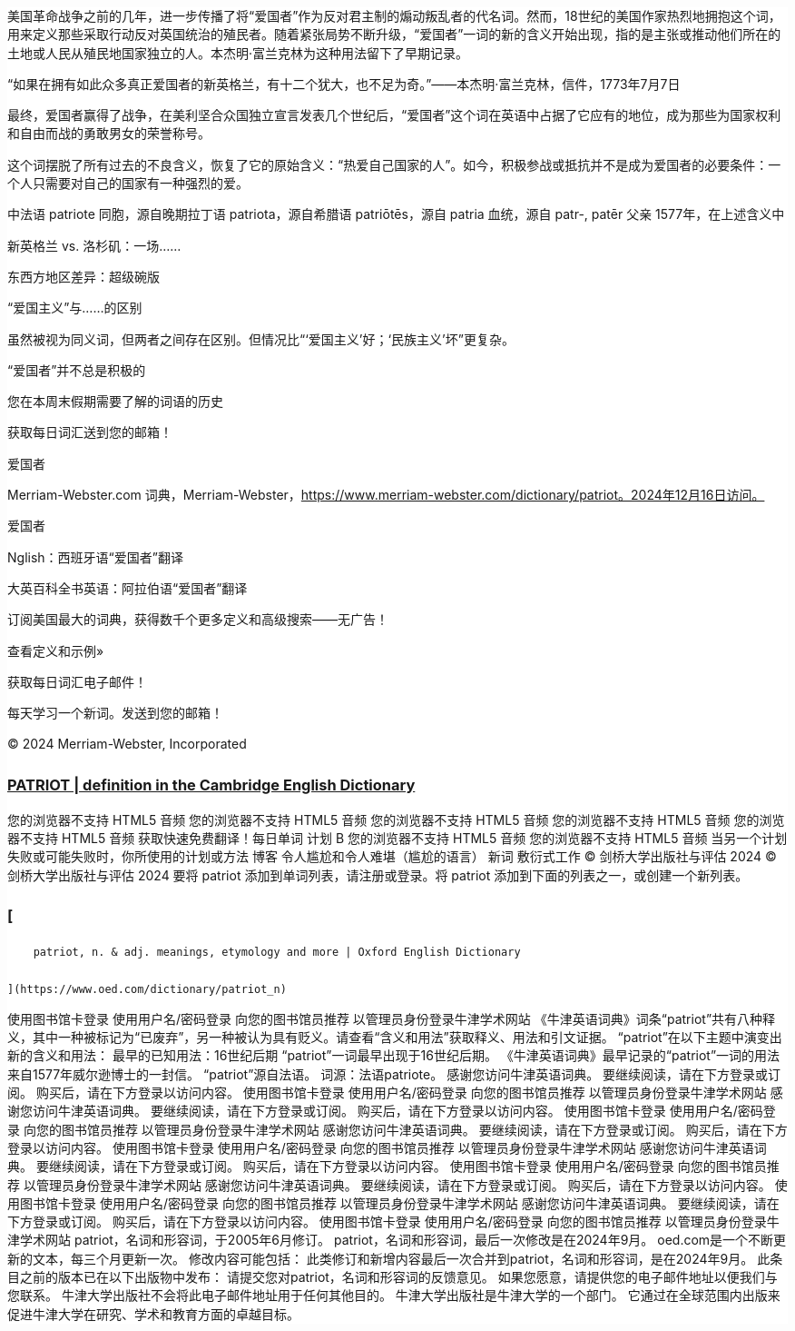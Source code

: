 美国革命战争之前的几年，进一步传播了将“爱国者”作为反对君主制的煽动叛乱者的代名词。然而，18世纪的美国作家热烈地拥抱这个词，用来定义那些采取行动反对英国统治的殖民者。随着紧张局势不断升级，“爱国者”一词的新的含义开始出现，指的是主张或推动他们所在的土地或人民从殖民地国家独立的人。本杰明·富兰克林为这种用法留下了早期记录。

“如果在拥有如此众多真正爱国者的新英格兰，有十二个犹大，也不足为奇。”——本杰明·富兰克林，信件，1773年7月7日

最终，爱国者赢得了战争，在美利坚合众国独立宣言发表几个世纪后，“爱国者”这个词在英语中占据了它应有的地位，成为那些为国家权利和自由而战的勇敢男女的荣誉称号。

这个词摆脱了所有过去的不良含义，恢复了它的原始含义：“热爱自己国家的人”。如今，积极参战或抵抗并不是成为爱国者的必要条件：一个人只需要对自己的国家有一种强烈的爱。

中法语 patriote 同胞，源自晚期拉丁语 patriota，源自希腊语 patriōtēs，源自 patria 血统，源自 patr-, patēr 父亲 1577年，在上述含义中

新英格兰 vs. 洛杉矶：一场……

东西方地区差异：超级碗版

“爱国主义”与……的区别

虽然被视为同义词，但两者之间存在区别。但情况比“‘爱国主义’好；‘民族主义’坏”更复杂。

“爱国者”并不总是积极的

您在本周末假期需要了解的词语的历史

获取每日词汇送到您的邮箱！

爱国者

Merriam-Webster.com 词典，Merriam-Webster，https://www.merriam-webster.com/dictionary/patriot。2024年12月16日访问。

爱国者

Nglish：西班牙语“爱国者”翻译

大英百科全书英语：阿拉伯语“爱国者”翻译

订阅美国最大的词典，获得数千个更多定义和高级搜索——无广告！

查看定义和示例»

获取每日词汇电子邮件！

每天学习一个新词。发送到您的邮箱！

© 2024 Merriam-Webster, Incorporated

### [PATRIOT | definition in the Cambridge English Dictionary](https://dictionary.cambridge.org/us/dictionary/english/patriot)

您的浏览器不支持 HTML5 音频 您的浏览器不支持 HTML5 音频 您的浏览器不支持 HTML5 音频 您的浏览器不支持 HTML5 音频 您的浏览器不支持 HTML5 音频 获取快速免费翻译！每日单词 计划 B 您的浏览器不支持 HTML5 音频 您的浏览器不支持 HTML5 音频 当另一个计划失败或可能失败时，你所使用的计划或方法 博客 令人尴尬和令人难堪（尴尬的语言） 新词 敷衍式工作 © 剑桥大学出版社与评估 2024 © 剑桥大学出版社与评估 2024 要将 patriot 添加到单词列表，请注册或登录。将 patriot 添加到下面的列表之一，或创建一个新列表。

### [
        patriot, n. & adj. meanings, etymology and more | Oxford English Dictionary
        
    ](https://www.oed.com/dictionary/patriot_n)

使用图书馆卡登录 使用用户名/密码登录 向您的图书馆员推荐 以管理员身份登录牛津学术网站  《牛津英语词典》词条“patriot”共有八种释义，其中一种被标记为“已废弃”，另一种被认为具有贬义。请查看“含义和用法”获取释义、用法和引文证据。  “patriot”在以下主题中演变出新的含义和用法： 最早的已知用法：16世纪后期  “patriot”一词最早出现于16世纪后期。 《牛津英语词典》最早记录的“patriot”一词的用法来自1577年威尔逊博士的一封信。  “patriot”源自法语。  词源：法语patriote。  感谢您访问牛津英语词典。  要继续阅读，请在下方登录或订阅。 购买后，请在下方登录以访问内容。 使用图书馆卡登录 使用用户名/密码登录 向您的图书馆员推荐 以管理员身份登录牛津学术网站  感谢您访问牛津英语词典。  要继续阅读，请在下方登录或订阅。 购买后，请在下方登录以访问内容。 使用图书馆卡登录 使用用户名/密码登录 向您的图书馆员推荐 以管理员身份登录牛津学术网站  感谢您访问牛津英语词典。  要继续阅读，请在下方登录或订阅。 购买后，请在下方登录以访问内容。 使用图书馆卡登录 使用用户名/密码登录 向您的图书馆员推荐 以管理员身份登录牛津学术网站  感谢您访问牛津英语词典。  要继续阅读，请在下方登录或订阅。 购买后，请在下方登录以访问内容。 使用图书馆卡登录 使用用户名/密码登录 向您的图书馆员推荐 以管理员身份登录牛津学术网站  感谢您访问牛津英语词典。  要继续阅读，请在下方登录或订阅。 购买后，请在下方登录以访问内容。 使用图书馆卡登录 使用用户名/密码登录 向您的图书馆员推荐 以管理员身份登录牛津学术网站  感谢您访问牛津英语词典。  要继续阅读，请在下方登录或订阅。 购买后，请在下方登录以访问内容。 使用图书馆卡登录 使用用户名/密码登录 向您的图书馆员推荐 以管理员身份登录牛津学术网站  patriot，名词和形容词，于2005年6月修订。 patriot，名词和形容词，最后一次修改是在2024年9月。  oed.com是一个不断更新的文本，每三个月更新一次。 修改内容可能包括：  此类修订和新增内容最后一次合并到patriot，名词和形容词，是在2024年9月。  此条目之前的版本已在以下出版物中发布：  请提交您对patriot，名词和形容词的反馈意见。  如果您愿意，请提供您的电子邮件地址以便我们与您联系。  牛津大学出版社不会将此电子邮件地址用于任何其他目的。  牛津大学出版社是牛津大学的一个部门。 它通过在全球范围内出版来促进牛津大学在研究、学术和教育方面的卓越目标。
